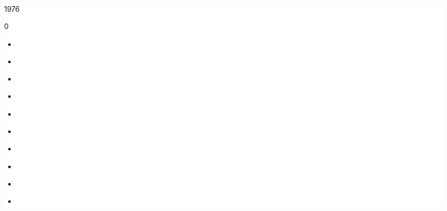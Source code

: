 </td>
      <td width="51">

1976

</td>
    </tr>
    <tr>
      <td width="51">

0

</td>
      <td width="51">

-

</td>
      <td width="51">

-

</td>
      <td width="51">

-

</td>
      <td width="51">

-

</td>
      <td width="51">

-

</td>
      <td width="51">

-

</td>
      <td width="51">

-

</td>
      <td width="51">

-

</td>
      <td width="51">

-

</td>
      <td width="51">

-
